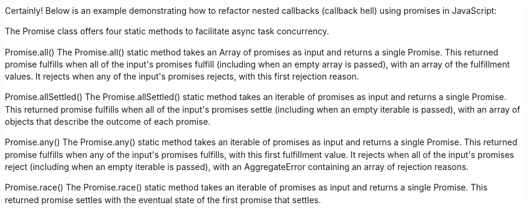 
Certainly! Below is an example demonstrating how to refactor nested callbacks (callback hell) using promises in JavaScript:
<script>
getChesse = () => {
  return (new Promise((res, req) => {
    setTimeout(() => {
    	res("chesse is ready");
    }, 1000)
  })
)}
getDough = () => {
  return (new Promise((res, req) => {
    setTimeout(() => {
    	res("dough is ready");
    }, 1000)
  })
)}

getChesse()
.then((m) => {
    console.log(m);
    return getDough()
})
.then((m) => {
	console.log(m);
})
.catch((m) => { 
	console.log(m); 
});
</script>

The Promise class offers four static methods to facilitate async task concurrency.

Promise.all()
The Promise.all() static method takes an Array of promises as input and returns a single Promise. This returned promise fulfills when all of the input's promises fulfill (including when an empty array is passed), with an array of the fulfillment values. It rejects when any of the input's promises rejects, with this first rejection reason.

Promise.allSettled()
The Promise.allSettled() static method takes an iterable of promises as input and returns a single Promise. This returned promise fulfills when all of the input's promises settle (including when an empty iterable is passed), with an array of objects that describe the outcome of each promise.

Promise.any()
The Promise.any() static method takes an iterable of promises as input and returns a single Promise. This returned promise fulfills when any of the input's promises fulfills, with this first fulfillment value. It rejects when all of the input's promises reject (including when an empty iterable is passed), with an AggregateError containing an array of rejection reasons.

Promise.race()
The Promise.race() static method takes an iterable of promises as input and returns a single Promise. This returned promise settles with the eventual state of the first promise that settles.
